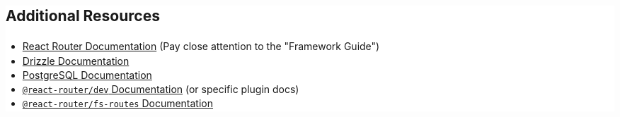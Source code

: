 ## Additional Resources

- [React Router Documentation](https://www.google.com/search?q=https://reactrouter.com/docs/) (Pay close attention to the "Framework Guide")
- [Drizzle Documentation](https://orm.drizzle.team)
- [PostgreSQL Documentation](https://www.postgresql.org/docs/)
- [`@react-router/dev` Documentation](https://www.google.com/search?q=https://github.com/remix-run/react-router/tree/main/packages/remix-dev) (or specific plugin docs)
- [`@react-router/fs-routes` Documentation](https://www.google.com/search?q=https://github.com/remix-run/react-router/tree/main/packages/remix-fs-routes)
